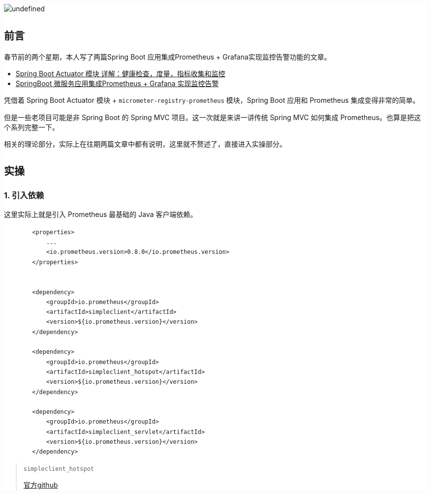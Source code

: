 

<img referrerpolicy="no-referrer" data-src="/img/remote/1460000021926201" src="https://cdn.segmentfault.com/v-5e154194/global/img/squares.svg" alt="undefined" title="undefined">

## 前言

春节前的两个星期，本人写了两篇Spring Boot 应用集成Prometheus + Grafana实现监控告警功能的文章。

*  [Spring Boot Actuator 模块 详解：健康检查，度量，指标收集和监控](https://ricstudio.top/archives/spring_boot_actuator_learn)
*  [SpringBoot 微服务应用集成Prometheus + Grafana 实现监控告警](https://ricstudio.top/archives/monitor_integrate_prometheus_grafana)

凭借着 Spring Boot Actuator 模块 + `micrometer-registry-prometheus` 模块，Spring Boot 应用和 Prometheus 集成变得非常的简单。

但是一些老项目可能是非 Spring Boot 的 Spring MVC 项目。这一次就是来讲一讲传统 Spring MVC 如何集成 Prometheus。也算是把这个系列完整一下。

相关的理论部分，实际上在往期两篇文章中都有说明，这里就不赘述了，直接进入实操部分。

## 实操

### 1. 引入依赖

这里实际上就是引入 Prometheus 最基础的 Java 客户端依赖。

```
        <properties>
            ...
            <io.prometheus.version>0.8.0</io.prometheus.version>
        </properties>
        
        
        <dependency>
            <groupId>io.prometheus</groupId>
            <artifactId>simpleclient</artifactId>
            <version>${io.prometheus.version}</version>
        </dependency>
        
        <dependency>
            <groupId>io.prometheus</groupId>
            <artifactId>simpleclient_hotspot</artifactId>
            <version>${io.prometheus.version}</version>
        </dependency>
        
        <dependency>
            <groupId>io.prometheus</groupId>
            <artifactId>simpleclient_servlet</artifactId>
            <version>${io.prometheus.version}</version>
        </dependency>
```


>
>`simpleclient_hotspot`
>
>[官方github](https://github.com/prometheus/client_java#javadocs)
